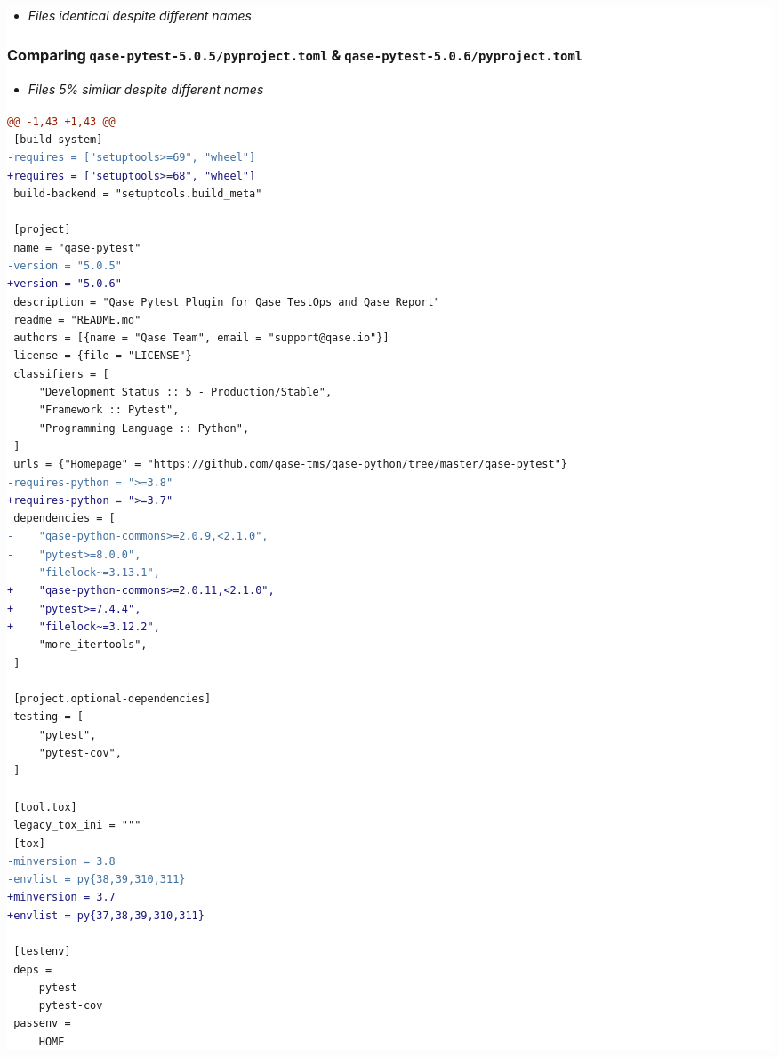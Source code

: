  * *Files identical despite different names*

### Comparing `qase-pytest-5.0.5/pyproject.toml` & `qase-pytest-5.0.6/pyproject.toml`

 * *Files 5% similar despite different names*

```diff
@@ -1,43 +1,43 @@
 [build-system]
-requires = ["setuptools>=69", "wheel"]
+requires = ["setuptools>=68", "wheel"]
 build-backend = "setuptools.build_meta"
 
 [project]
 name = "qase-pytest"
-version = "5.0.5"
+version = "5.0.6"
 description = "Qase Pytest Plugin for Qase TestOps and Qase Report"
 readme = "README.md"
 authors = [{name = "Qase Team", email = "support@qase.io"}]
 license = {file = "LICENSE"}
 classifiers = [
     "Development Status :: 5 - Production/Stable",
     "Framework :: Pytest",
     "Programming Language :: Python",
 ]
 urls = {"Homepage" = "https://github.com/qase-tms/qase-python/tree/master/qase-pytest"}
-requires-python = ">=3.8"
+requires-python = ">=3.7"
 dependencies = [
-    "qase-python-commons>=2.0.9,<2.1.0",
-    "pytest>=8.0.0",
-    "filelock~=3.13.1",
+    "qase-python-commons>=2.0.11,<2.1.0",
+    "pytest>=7.4.4",
+    "filelock~=3.12.2",
     "more_itertools",
 ]
 
 [project.optional-dependencies]
 testing = [
     "pytest",
     "pytest-cov",
 ]
 
 [tool.tox]
 legacy_tox_ini = """
 [tox]
-minversion = 3.8
-envlist = py{38,39,310,311}
+minversion = 3.7
+envlist = py{37,38,39,310,311}
 
 [testenv]
 deps =
     pytest
     pytest-cov
 passenv =
     HOME
```
